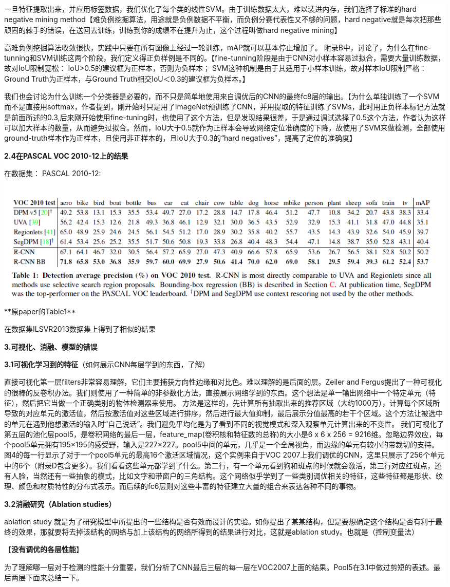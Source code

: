 一旦特征提取出来，并应用标签数据，我们优化了每个类的线性SVM。由于训练数据太大，难以装进内存，我们选择了标准的hard negative mining method【难负例挖掘算法，用途就是负例数据不平衡，而负例分赛代表性又不够的问题，hard negative就是每次把那些顽固的棘手的错误，在送回去训练，训练到你的成绩不在提升为止，这个过程叫做hard negative mining】

高难负例挖掘算法收敛很快，实践中只要在所有图像上经过一轮训练，mAP就可以基本停止增加了。 附录B中，讨论了，为什么在fine-tunning和SVM训练这两个阶段，我们定义得正负样例是不同的。【fine-tunning阶段是由于CNN对小样本容易过拟合，需要大量训练数据，故对IoU限制宽松： IoU>0.5的建议框为正样本，否则为负样本； SVM这种机制是由于其适用于小样本训练，故对样本IoU限制严格：Ground Truth为正样本，与Ground Truth相交IoU＜0.3的建议框为负样本。】

我们也会讨论为什么训练一个分类器是必要的，而不只是简单地使用来自调优后的CNN的最终fc8层的输出。【为什么单独训练了一个SVM而不是直接用softmax，作者提到，刚开始时只是用了ImageNet预训练了CNN，并用提取的特征训练了SVMs，此时用正负样本标记方法就是前面所述的0.3,后来刚开始使用fine-tuning时，也使用了这个方法，但是发现结果很差，于是通过调试选择了0.5这个方法，作者认为这样可以加大样本的数量，从而避免过拟合。然而，IoU大于0.5就作为正样本会导致网络定位准确度的下降，故使用了SVM来做检测，全部使用ground-truth样本作为正样本，且使用非正样本的，且IoU大于0.3的“hard negatives”，提高了定位的准确度】

**2.4在PASCAL VOC 2010-12上的结果**

在数据集： PASCAL 2010-12:

<div align=center>
<img src="../img/R-CNN/pic3.png" /> 
</div>
**原paper的Table1**

在数据集ILSVR2013数据集上得到了相似的结果

**3.可视化、消融、模型的错误**

**3.1可视化学习到的特征**（如何展示CNN每层学到的东西，了解）

直接可视化第一层filters非常容易理解，它们主要捕获方向性边缘和对比色。难以理解的是后面的层。Zeiler and Fergus提出了一种可视化的很棒的反卷积办法。我们则使用了一种简单的非参数化方法，直接展示网络学到的东西。这个想法是单一输出网络中一个特定单元（特征），然后把它当做一个正确类别的物体检测器来使用。 
方法是这样的，先计算所有抽取出来的推荐区域（大约1000万），计算每个区域所导致的对应单元的激活值，然后按激活值对这些区域进行排序，然后进行最大值抑制，最后展示分值最高的若干个区域。这个方法让被选中的单元在遇到他想激活的输入时“自己说话”。我们避免平均化是为了看到不同的视觉模式和深入观察单元计算出来的不变性。 
我们可视化了第五层的池化层pool5，是卷积网络的最后一层，feature_map(卷积核和特征数的总称)的大小是6 x 6 x 256 = 9216维。忽略边界效应，每个pool5单元拥有195×195的感受野，输入是227×227。pool5中间的单元，几乎是一个全局视角，而边缘的单元有较小的带裁切的支持。 
图4的每一行显示了对于一个pool5单元的最高16个激活区域情况，这个实例来自于VOC 2007上我们调优的CNN，这里只展示了256个单元中的6个（附录D包含更多）。我们看看这些单元都学到了什么。第二行，有一个单元看到狗和斑点的时候就会激活，第三行对应红斑点，还有人脸，当然还有一些抽象的模式，比如文字和带窗户的三角结构。这个网络似乎学到了一些类别调优相关的特征，这些特征都是形状、纹理、颜色和材质特性的分布式表示。而后续的fc6层则对这些丰富的特征建立大量的组合来表达各种不同的事物。

**3.2消融研究（Ablation studies）**

ablation study 就是为了研究模型中所提出的一些结构是否有效而设计的实验。如你提出了某某结构，但是要想确定这个结构是否有利于最终的效果，那就要将去掉该结构的网络与加上该结构的网络所得到的结果进行对比，这就是ablation study。也就是（控制变量法）

【**没有调优的各层性能**】

为了理解哪一层对于检测的性能十分重要，我们分析了CNN最后三层的每一层在VOC2007上面的结果。Pool5在3.1中做过剪短的表述。最后两层下面来总结一下。 
